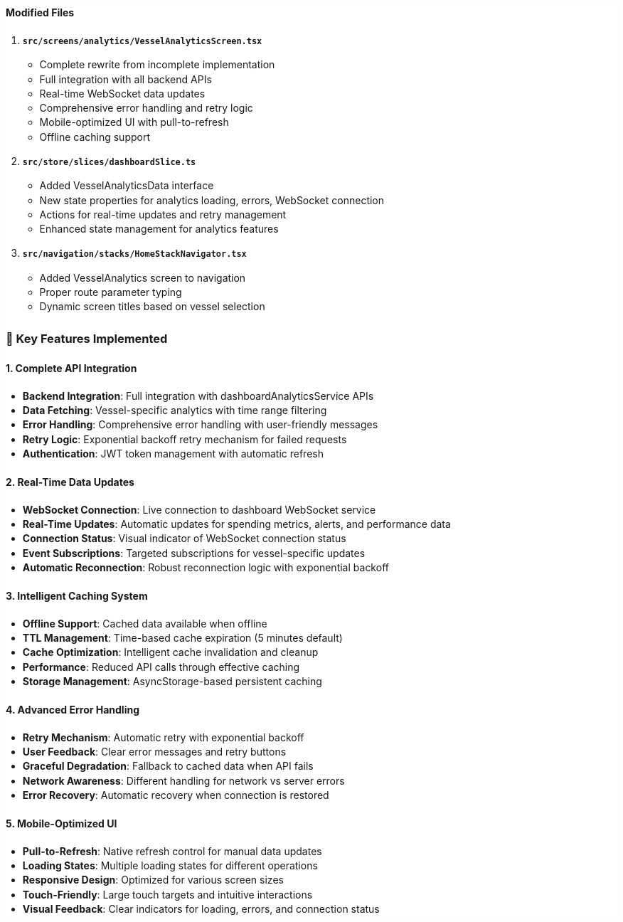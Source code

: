 #### Modified Files
1. **`src/screens/analytics/VesselAnalyticsScreen.tsx`**
   - Complete rewrite from incomplete implementation
   - Full integration with all backend APIs
   - Real-time WebSocket data updates
   - Comprehensive error handling and retry logic
   - Mobile-optimized UI with pull-to-refresh
   - Offline caching support

2. **`src/store/slices/dashboardSlice.ts`**
   - Added VesselAnalyticsData interface
   - New state properties for analytics loading, errors, WebSocket connection
   - Actions for real-time updates and retry management
   - Enhanced state management for analytics features

3. **`src/navigation/stacks/HomeStackNavigator.tsx`**
   - Added VesselAnalytics screen to navigation
   - Proper route parameter typing
   - Dynamic screen titles based on vessel selection

### 🎯 Key Features Implemented

#### 1. Complete API Integration
- **Backend Integration**: Full integration with dashboardAnalyticsService APIs
- **Data Fetching**: Vessel-specific analytics with time range filtering
- **Error Handling**: Comprehensive error handling with user-friendly messages
- **Retry Logic**: Exponential backoff retry mechanism for failed requests
- **Authentication**: JWT token management with automatic refresh

#### 2. Real-Time Data Updates
- **WebSocket Connection**: Live connection to dashboard WebSocket service
- **Real-Time Updates**: Automatic updates for spending metrics, alerts, and performance data
- **Connection Status**: Visual indicator of WebSocket connection status
- **Event Subscriptions**: Targeted subscriptions for vessel-specific updates
- **Automatic Reconnection**: Robust reconnection logic with exponential backoff

#### 3. Intelligent Caching System
- **Offline Support**: Cached data available when offline
- **TTL Management**: Time-based cache expiration (5 minutes default)
- **Cache Optimization**: Intelligent cache invalidation and cleanup
- **Performance**: Reduced API calls through effective caching
- **Storage Management**: AsyncStorage-based persistent caching

#### 4. Advanced Error Handling
- **Retry Mechanism**: Automatic retry with exponential backoff
- **User Feedback**: Clear error messages and retry buttons
- **Graceful Degradation**: Fallback to cached data when API fails
- **Network Awareness**: Different handling for network vs server errors
- **Error Recovery**: Automatic recovery when connection is restored

#### 5. Mobile-Optimized UI
- **Pull-to-Refresh**: Native refresh control for manual data updates
- **Loading States**: Multiple loading states for different operations
- **Responsive Design**: Optimized for various screen sizes
- **Touch-Friendly**: Large touch targets and intuitive interactions
- **Visual Feedback**: Clear indicators for loading, errors, and connection status
